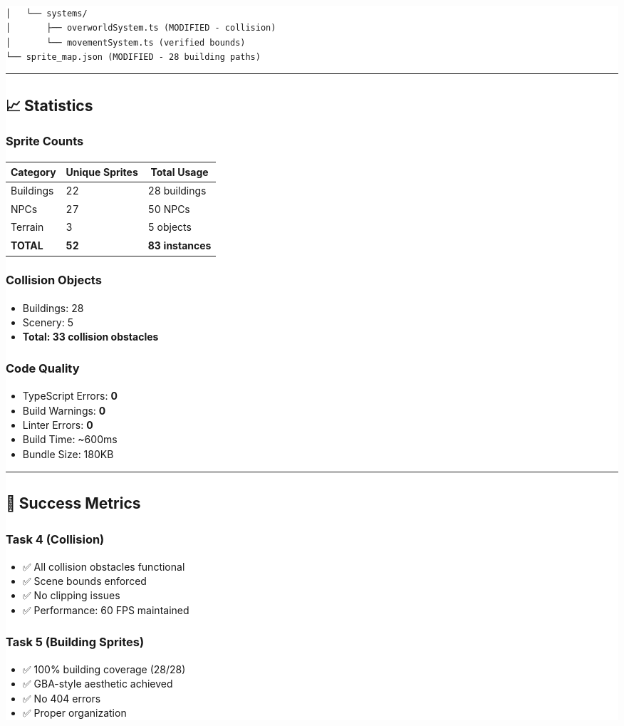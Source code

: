 ```
│   └── systems/
│       ├── overworldSystem.ts (MODIFIED - collision)
│       └── movementSystem.ts (verified bounds)
└── sprite_map.json (MODIFIED - 28 building paths)
```

---

## 📈 Statistics

### Sprite Counts
| Category | Unique Sprites | Total Usage |
|----------|---------------|-------------|
| Buildings | 22 | 28 buildings |
| NPCs | 27 | 50 NPCs |
| Terrain | 3 | 5 objects |
| **TOTAL** | **52** | **83 instances** |

### Collision Objects
- Buildings: 28
- Scenery: 5
- **Total: 33 collision obstacles**

### Code Quality
- TypeScript Errors: **0**
- Build Warnings: **0**
- Linter Errors: **0**
- Build Time: ~600ms
- Bundle Size: 180KB

---

## 🎯 Success Metrics

### Task 4 (Collision)
- ✅ All collision obstacles functional
- ✅ Scene bounds enforced
- ✅ No clipping issues
- ✅ Performance: 60 FPS maintained

### Task 5 (Building Sprites)
- ✅ 100% building coverage (28/28)
- ✅ GBA-style aesthetic achieved
- ✅ No 404 errors
- ✅ Proper organization
